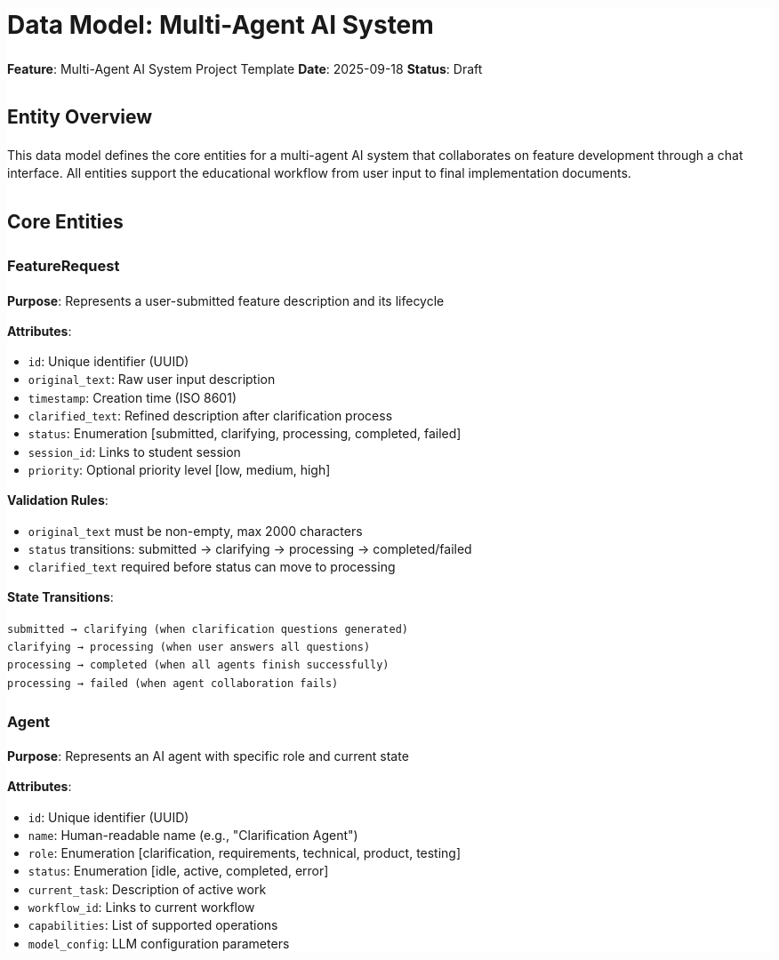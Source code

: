 # Data Model: Multi-Agent AI System

**Feature**: Multi-Agent AI System Project Template
**Date**: 2025-09-18
**Status**: Draft

## Entity Overview

This data model defines the core entities for a multi-agent AI system that collaborates on feature development through a chat interface. All entities support the educational workflow from user input to final implementation documents.

## Core Entities

### FeatureRequest

**Purpose**: Represents a user-submitted feature description and its lifecycle

**Attributes**:
- `id`: Unique identifier (UUID)
- `original_text`: Raw user input description
- `timestamp`: Creation time (ISO 8601)
- `clarified_text`: Refined description after clarification process
- `status`: Enumeration [submitted, clarifying, processing, completed, failed]
- `session_id`: Links to student session
- `priority`: Optional priority level [low, medium, high]

**Validation Rules**:
- `original_text` must be non-empty, max 2000 characters
- `status` transitions: submitted → clarifying → processing → completed/failed
- `clarified_text` required before status can move to processing

**State Transitions**:
```
submitted → clarifying (when clarification questions generated)
clarifying → processing (when user answers all questions)
processing → completed (when all agents finish successfully)
processing → failed (when agent collaboration fails)
```

### Agent

**Purpose**: Represents an AI agent with specific role and current state

**Attributes**:
- `id`: Unique identifier (UUID)
- `name`: Human-readable name (e.g., "Clarification Agent")
- `role`: Enumeration [clarification, requirements, technical, product, testing]
- `status`: Enumeration [idle, active, completed, error]
- `current_task`: Description of active work
- `workflow_id`: Links to current workflow
- `capabilities`: List of supported operations
- `model_config`: LLM configuration parameters
